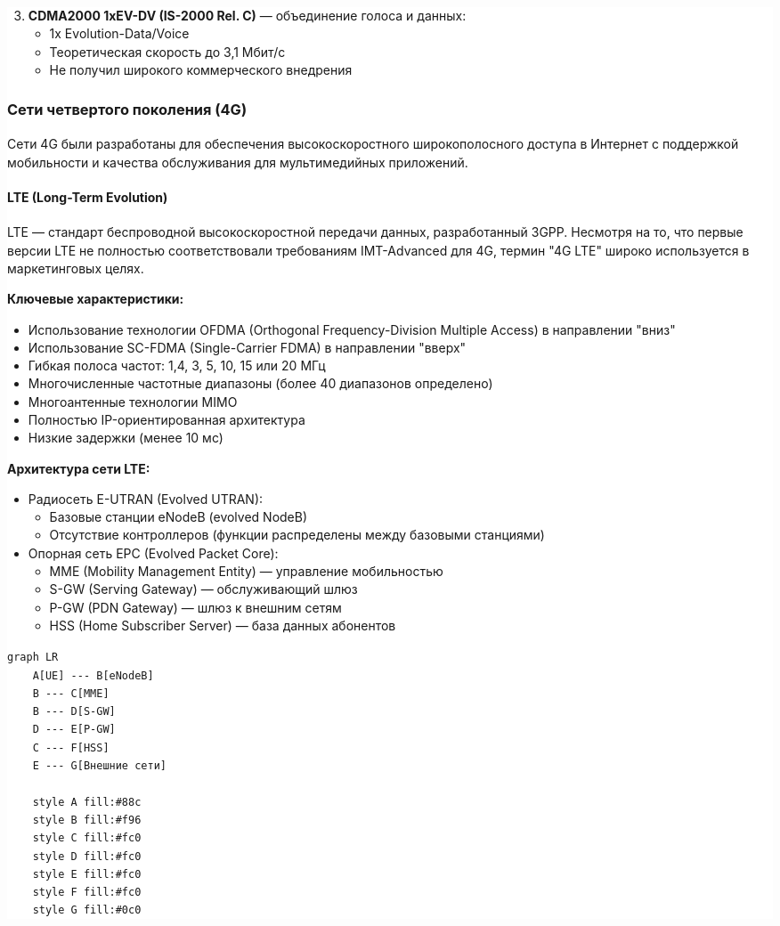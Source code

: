 3. **CDMA2000 1xEV-DV (IS-2000 Rel. C)** — объединение голоса и данных:
   - 1x Evolution-Data/Voice
   - Теоретическая скорость до 3,1 Мбит/с
   - Не получил широкого коммерческого внедрения

### Сети четвертого поколения (4G)

Сети 4G были разработаны для обеспечения высокоскоростного широкополосного доступа в Интернет с поддержкой мобильности и качества обслуживания для мультимедийных приложений.

#### LTE (Long-Term Evolution)

LTE — стандарт беспроводной высокоскоростной передачи данных, разработанный 3GPP. Несмотря на то, что первые версии LTE не полностью соответствовали требованиям IMT-Advanced для 4G, термин "4G LTE" широко используется в маркетинговых целях.

**Ключевые характеристики:**
- Использование технологии OFDMA (Orthogonal Frequency-Division Multiple Access) в направлении "вниз"
- Использование SC-FDMA (Single-Carrier FDMA) в направлении "вверх"
- Гибкая полоса частот: 1,4, 3, 5, 10, 15 или 20 МГц
- Многочисленные частотные диапазоны (более 40 диапазонов определено)
- Многоантенные технологии MIMO
- Полностью IP-ориентированная архитектура
- Низкие задержки (менее 10 мс)

**Архитектура сети LTE:**
- Радиосеть E-UTRAN (Evolved UTRAN):
  - Базовые станции eNodeB (evolved NodeB)
  - Отсутствие контроллеров (функции распределены между базовыми станциями)
- Опорная сеть EPC (Evolved Packet Core):
  - MME (Mobility Management Entity) — управление мобильностью
  - S-GW (Serving Gateway) — обслуживающий шлюз
  - P-GW (PDN Gateway) — шлюз к внешним сетям
  - HSS (Home Subscriber Server) — база данных абонентов

```mermaid
graph LR
    A[UE] --- B[eNodeB]
    B --- C[MME]
    B --- D[S-GW]
    D --- E[P-GW]
    C --- F[HSS]
    E --- G[Внешние сети]
    
    style A fill:#88c
    style B fill:#f96
    style C fill:#fc0
    style D fill:#fc0
    style E fill:#fc0
    style F fill:#fc0
    style G fill:#0c0
```
